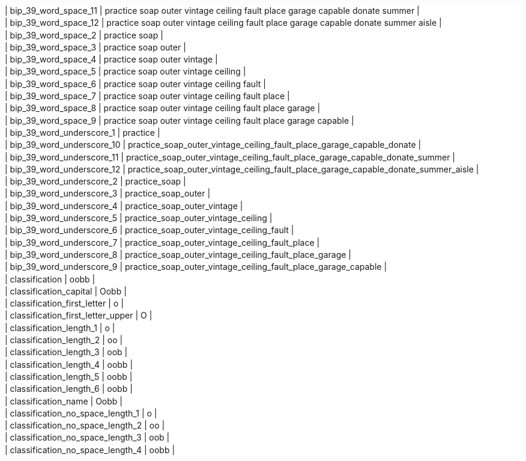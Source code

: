 | bip_39_word_space_11 | practice soap outer vintage ceiling fault place garage capable donate summer |  
| bip_39_word_space_12 | practice soap outer vintage ceiling fault place garage capable donate summer aisle |  
| bip_39_word_space_2 | practice soap |  
| bip_39_word_space_3 | practice soap outer |  
| bip_39_word_space_4 | practice soap outer vintage |  
| bip_39_word_space_5 | practice soap outer vintage ceiling |  
| bip_39_word_space_6 | practice soap outer vintage ceiling fault |  
| bip_39_word_space_7 | practice soap outer vintage ceiling fault place |  
| bip_39_word_space_8 | practice soap outer vintage ceiling fault place garage |  
| bip_39_word_space_9 | practice soap outer vintage ceiling fault place garage capable |  
| bip_39_word_underscore_1 | practice |  
| bip_39_word_underscore_10 | practice_soap_outer_vintage_ceiling_fault_place_garage_capable_donate |  
| bip_39_word_underscore_11 | practice_soap_outer_vintage_ceiling_fault_place_garage_capable_donate_summer |  
| bip_39_word_underscore_12 | practice_soap_outer_vintage_ceiling_fault_place_garage_capable_donate_summer_aisle |  
| bip_39_word_underscore_2 | practice_soap |  
| bip_39_word_underscore_3 | practice_soap_outer |  
| bip_39_word_underscore_4 | practice_soap_outer_vintage |  
| bip_39_word_underscore_5 | practice_soap_outer_vintage_ceiling |  
| bip_39_word_underscore_6 | practice_soap_outer_vintage_ceiling_fault |  
| bip_39_word_underscore_7 | practice_soap_outer_vintage_ceiling_fault_place |  
| bip_39_word_underscore_8 | practice_soap_outer_vintage_ceiling_fault_place_garage |  
| bip_39_word_underscore_9 | practice_soap_outer_vintage_ceiling_fault_place_garage_capable |  
| classification | oobb |  
| classification_capital | Oobb |  
| classification_first_letter | o |  
| classification_first_letter_upper | O |  
| classification_length_1 | o |  
| classification_length_2 | oo |  
| classification_length_3 | oob |  
| classification_length_4 | oobb |  
| classification_length_5 | oobb |  
| classification_length_6 | oobb |  
| classification_name | Oobb |  
| classification_no_space_length_1 | o |  
| classification_no_space_length_2 | oo |  
| classification_no_space_length_3 | oob |  
| classification_no_space_length_4 | oobb |  